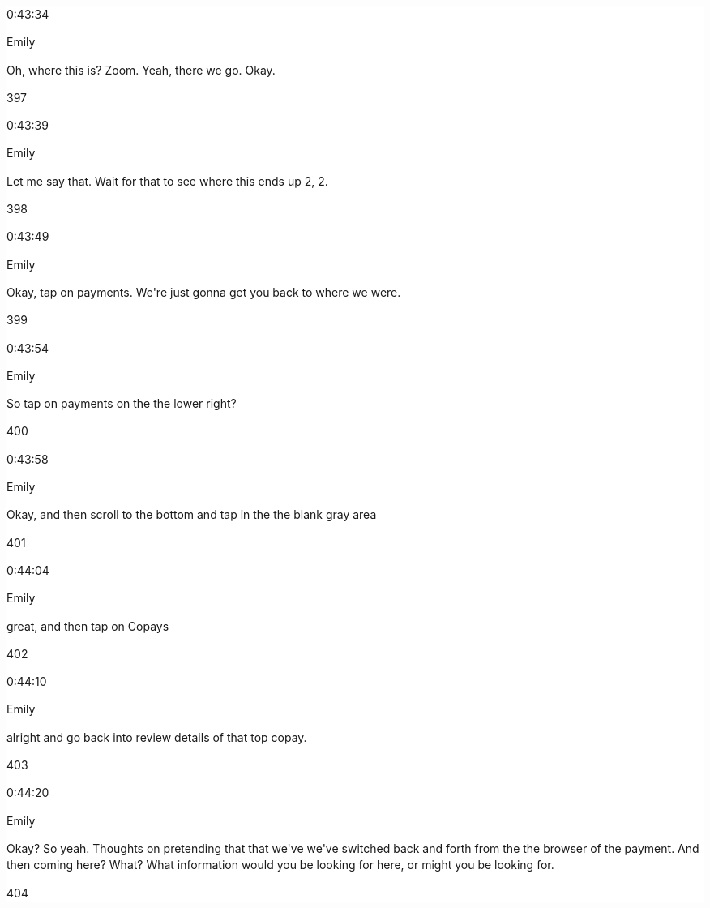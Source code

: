 0:43:34

Emily

Oh, where this is? Zoom. Yeah, there we go. Okay.

397

0:43:39

Emily

Let me say that. Wait for that to see where this ends up 2, 2.

398

0:43:49

Emily

Okay, tap on payments. We're just gonna get you back to where we were.

399

0:43:54

Emily

So tap on payments on the the lower right?

400

0:43:58

Emily

Okay, and then scroll to the bottom and tap in the the blank gray area

401

0:44:04

Emily

great, and then tap on Copays

402

0:44:10

Emily

alright and go back into review details of that top copay.

403

0:44:20

Emily

Okay? So yeah. Thoughts on pretending that that we've we've switched back and forth from the the browser of the payment. And then coming here? What? What information would you be looking for here, or might you be looking for.

404
